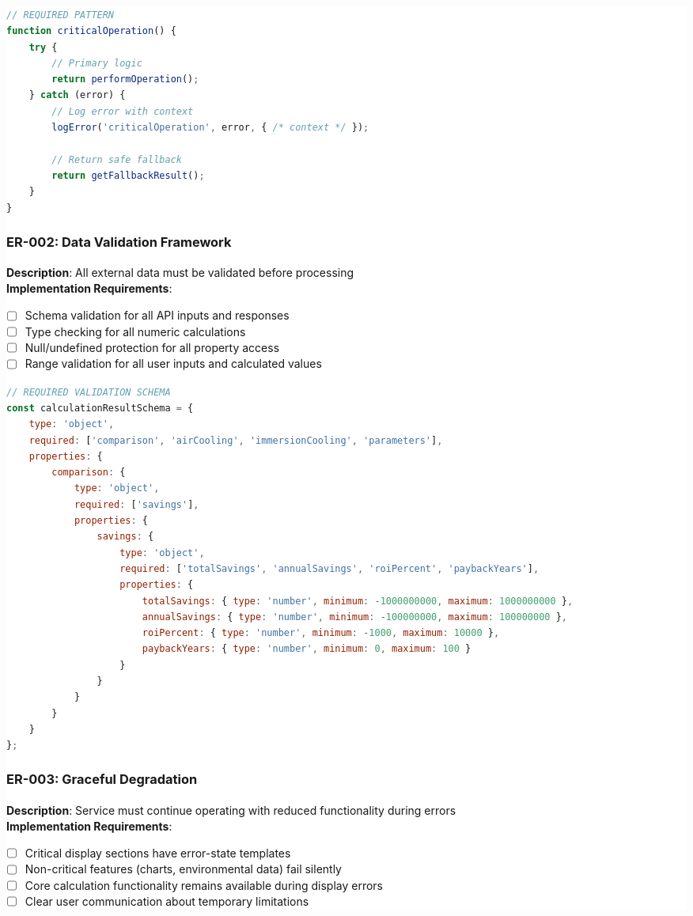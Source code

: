 ```javascript
// REQUIRED PATTERN
function criticalOperation() {
    try {
        // Primary logic
        return performOperation();
    } catch (error) {
        // Log error with context
        logError('criticalOperation', error, { /* context */ });
        
        // Return safe fallback
        return getFallbackResult();
    }
}
```

### ER-002: Data Validation Framework
**Description**: All external data must be validated before processing  
**Implementation Requirements**:
- [ ] Schema validation for all API inputs and responses
- [ ] Type checking for all numeric calculations
- [ ] Null/undefined protection for all property access
- [ ] Range validation for all user inputs and calculated values

```javascript
// REQUIRED VALIDATION SCHEMA
const calculationResultSchema = {
    type: 'object',
    required: ['comparison', 'airCooling', 'immersionCooling', 'parameters'],
    properties: {
        comparison: {
            type: 'object',
            required: ['savings'],
            properties: {
                savings: {
                    type: 'object',
                    required: ['totalSavings', 'annualSavings', 'roiPercent', 'paybackYears'],
                    properties: {
                        totalSavings: { type: 'number', minimum: -1000000000, maximum: 1000000000 },
                        annualSavings: { type: 'number', minimum: -100000000, maximum: 100000000 },
                        roiPercent: { type: 'number', minimum: -1000, maximum: 10000 },
                        paybackYears: { type: 'number', minimum: 0, maximum: 100 }
                    }
                }
            }
        }
    }
};
```

### ER-003: Graceful Degradation
**Description**: Service must continue operating with reduced functionality during errors  
**Implementation Requirements**:
- [ ] Critical display sections have error-state templates
- [ ] Non-critical features (charts, environmental data) fail silently
- [ ] Core calculation functionality remains available during display errors
- [ ] Clear user communication about temporary limitations
